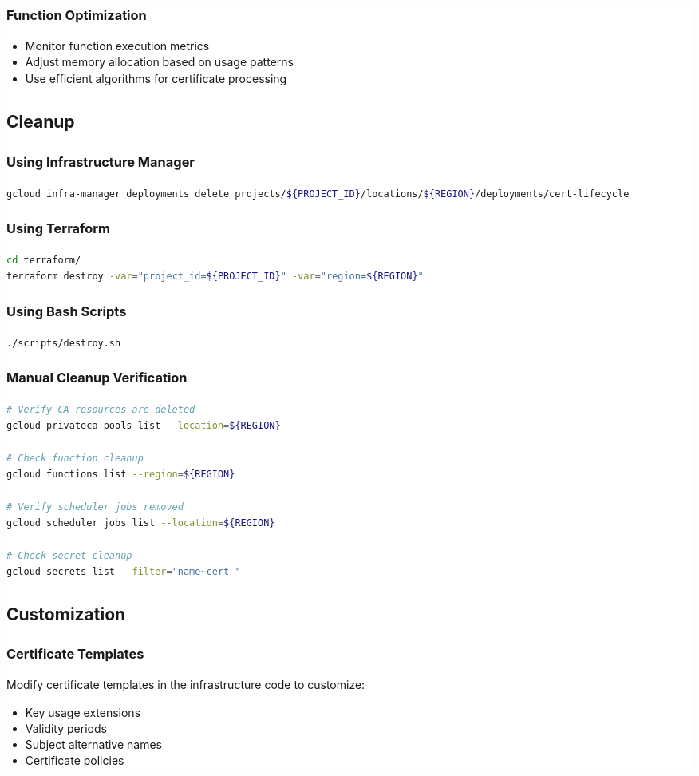 ### Function Optimization

- Monitor function execution metrics
- Adjust memory allocation based on usage patterns
- Use efficient algorithms for certificate processing

## Cleanup

### Using Infrastructure Manager

```bash
gcloud infra-manager deployments delete projects/${PROJECT_ID}/locations/${REGION}/deployments/cert-lifecycle
```

### Using Terraform

```bash
cd terraform/
terraform destroy -var="project_id=${PROJECT_ID}" -var="region=${REGION}"
```

### Using Bash Scripts

```bash
./scripts/destroy.sh
```

### Manual Cleanup Verification

```bash
# Verify CA resources are deleted
gcloud privateca pools list --location=${REGION}

# Check function cleanup
gcloud functions list --region=${REGION}

# Verify scheduler jobs removed
gcloud scheduler jobs list --location=${REGION}

# Check secret cleanup
gcloud secrets list --filter="name~cert-"
```

## Customization

### Certificate Templates

Modify certificate templates in the infrastructure code to customize:
- Key usage extensions
- Validity periods
- Subject alternative names
- Certificate policies

